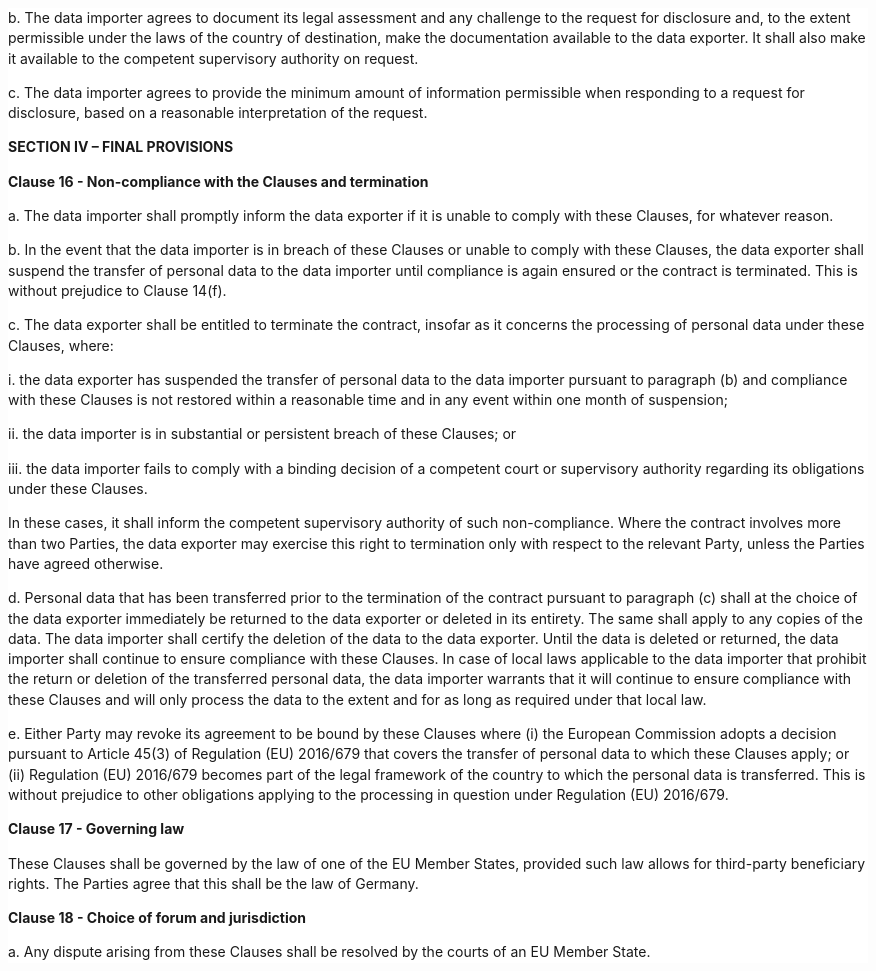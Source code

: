 b. The data importer agrees to document its legal assessment and any challenge to the request for disclosure and, to the extent permissible under the laws of the country of destination, make the documentation available to the data exporter. It shall also make it available to the competent supervisory authority on request. 

c. The data importer agrees to provide the minimum amount of information permissible when responding to a request for disclosure, based on a reasonable interpretation of the request. 

**SECTION IV – FINAL PROVISIONS** 

**Clause 16 - Non-compliance with the Clauses and termination**

a. The data importer shall promptly inform the data exporter if it is unable to comply with these Clauses, for whatever reason. 

b. In the event that the data importer is in breach of these Clauses or unable to comply with these Clauses, the data exporter shall suspend the transfer of personal data to the data importer until compliance is again ensured or the contract is terminated. This is without prejudice to Clause 14(f). 

c. The data exporter shall be entitled to terminate the contract, insofar as it concerns the processing of personal data under these Clauses, where: 

i. the data exporter has suspended the transfer of personal data to the data importer pursuant to paragraph (b) and compliance with these Clauses is not restored within a reasonable time and in any event within one month of suspension; 

ii. the data importer is in substantial or persistent breach of these Clauses; or 

iii. the data importer fails to comply with a binding decision of a competent court or supervisory authority regarding its obligations under these Clauses. 

In these cases, it shall inform the competent supervisory authority of such non-compliance. Where the contract involves more than two Parties, the data exporter may exercise this right to termination only with respect to the relevant Party, unless the Parties have agreed otherwise. 

d. Personal data that has been transferred prior to the termination of the contract pursuant to paragraph (c) shall at the choice of the data exporter immediately be returned to the data exporter or deleted in its entirety. The same shall apply to any copies of the data. The data importer shall certify the deletion of the data to the data exporter. Until the data is deleted or returned, the data importer shall continue to ensure compliance with these Clauses. In case of local laws applicable to the data importer that prohibit the return or deletion of the transferred personal data, the data importer warrants that it will continue to ensure compliance with these Clauses and will only process the data to the extent and for as long as required under that local law. 

e. Either Party may revoke its agreement to be bound by these Clauses where (i) the European Commission adopts a decision pursuant to Article 45(3) of Regulation (EU) 2016/679 that covers the transfer of personal data to which these Clauses apply; or (ii) Regulation (EU) 2016/679 becomes part of the legal framework of the country to which the personal data is transferred. This is without prejudice to other obligations applying to the processing in question under Regulation (EU) 2016/679\. 

**Clause 17 - Governing law**

These Clauses shall be governed by the law of one of the EU Member States, provided such law allows for third-party beneficiary rights. The Parties agree that this shall be the law of Germany. 

**Clause 18 - Choice of forum and jurisdiction**

a. Any dispute arising from these Clauses shall be resolved by the courts of an EU Member State. 
